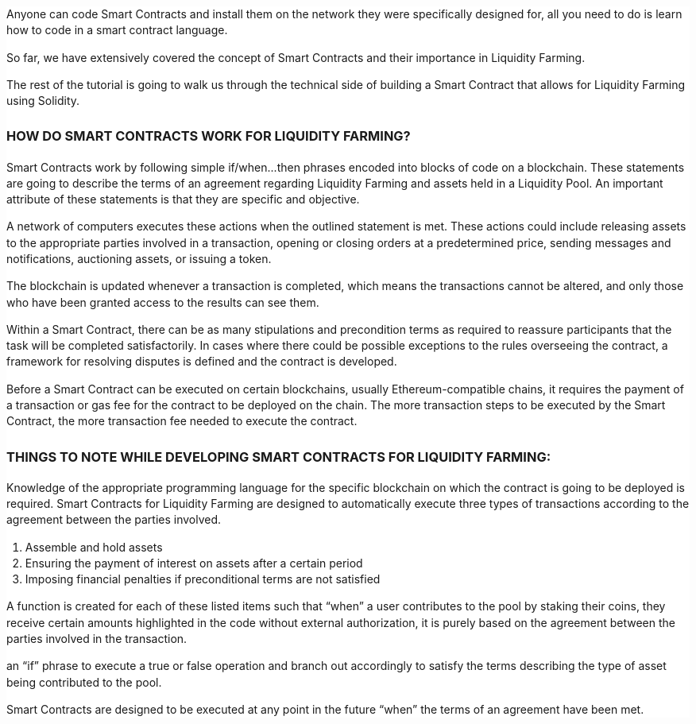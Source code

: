 Anyone can code Smart Contracts and install them on the network they were specifically designed for, all you need to do is learn how to code in a smart contract language.

So far, we have extensively covered the concept of Smart Contracts and their importance in Liquidity Farming. 

The rest of the tutorial is going to walk us through the technical side of building a Smart Contract that allows for Liquidity Farming using Solidity. 

### HOW DO SMART CONTRACTS WORK FOR LIQUIDITY FARMING?

Smart Contracts work by following simple if/when...then phrases encoded into blocks of code on a blockchain. These statements are going to describe the terms of an agreement regarding Liquidity Farming and assets held in a Liquidity Pool. An important attribute of these statements is that they are specific and objective. 

A network of computers executes these actions when the outlined statement is met. These actions could include releasing assets to the appropriate parties involved in a transaction, opening or closing orders at a predetermined price, sending messages and notifications, auctioning assets, or issuing a token. 

The blockchain is updated whenever a transaction is completed, which means the transactions cannot be altered, and only those who have been granted access to the results can see them.

Within a Smart Contract, there can be as many stipulations and precondition terms as required to reassure participants that the task will be completed satisfactorily. In cases where there could be possible exceptions to the rules overseeing the contract, a framework for resolving disputes is defined and the contract is developed. 

Before a Smart Contract can be executed on certain blockchains, usually Ethereum-compatible chains, it requires the payment of a transaction or gas fee for the contract to be deployed on the chain. The more transaction steps to be executed by the Smart Contract, the more transaction fee needed to execute the contract.

### THINGS TO NOTE WHILE DEVELOPING SMART CONTRACTS FOR LIQUIDITY FARMING:  

Knowledge of the appropriate programming language for the specific blockchain on which the contract is going to be deployed is required. Smart Contracts for Liquidity Farming are designed to automatically execute three types of transactions according to the agreement between the parties involved. 

1) Assemble and hold assets
1) Ensuring the payment of interest on assets after a certain period 
1) Imposing financial penalties if preconditional terms are not satisfied

A function is created for each of these listed items such that “when” a user contributes to the pool by staking their coins, they receive certain amounts highlighted in the code without external authorization, it is purely based on the agreement between the parties involved in the transaction. 

an “if” phrase to execute a true or false operation and branch out accordingly to satisfy the terms describing the type of asset being contributed to the pool. 

Smart Contracts are designed to be executed at any point in the future “when” the terms of an agreement have been met.
